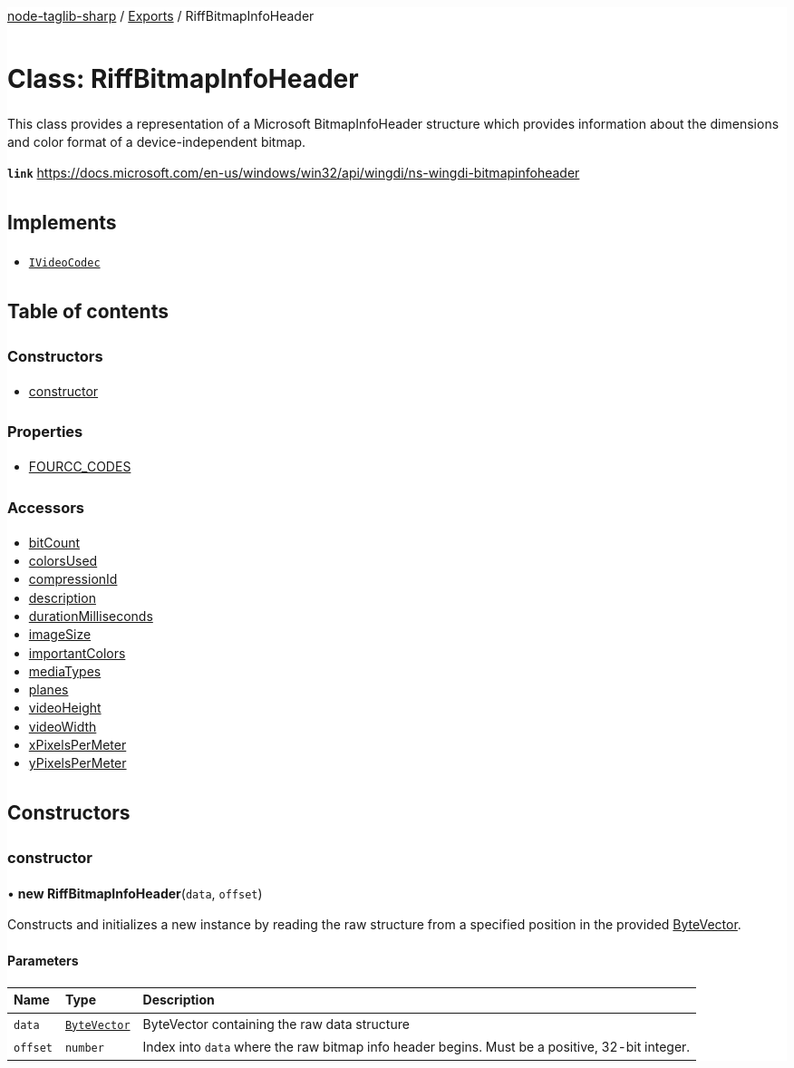 [node-taglib-sharp](../README.md) / [Exports](../modules.md) / RiffBitmapInfoHeader

# Class: RiffBitmapInfoHeader

This class provides a representation of a Microsoft BitmapInfoHeader structure which provides
information about the dimensions and color format of a device-independent bitmap.

**`link`** https://docs.microsoft.com/en-us/windows/win32/api/wingdi/ns-wingdi-bitmapinfoheader

## Implements

- [`IVideoCodec`](../interfaces/ivideocodec.md)

## Table of contents

### Constructors

- [constructor](riffbitmapinfoheader.md#constructor)

### Properties

- [FOURCC\_CODES](riffbitmapinfoheader.md#fourcc_codes)

### Accessors

- [bitCount](riffbitmapinfoheader.md#bitcount)
- [colorsUsed](riffbitmapinfoheader.md#colorsused)
- [compressionId](riffbitmapinfoheader.md#compressionid)
- [description](riffbitmapinfoheader.md#description)
- [durationMilliseconds](riffbitmapinfoheader.md#durationmilliseconds)
- [imageSize](riffbitmapinfoheader.md#imagesize)
- [importantColors](riffbitmapinfoheader.md#importantcolors)
- [mediaTypes](riffbitmapinfoheader.md#mediatypes)
- [planes](riffbitmapinfoheader.md#planes)
- [videoHeight](riffbitmapinfoheader.md#videoheight)
- [videoWidth](riffbitmapinfoheader.md#videowidth)
- [xPixelsPerMeter](riffbitmapinfoheader.md#xpixelspermeter)
- [yPixelsPerMeter](riffbitmapinfoheader.md#ypixelspermeter)

## Constructors

### constructor

• **new RiffBitmapInfoHeader**(`data`, `offset`)

Constructs and initializes a new instance by reading the raw structure from a specified
position in the provided [ByteVector](bytevector.md).

#### Parameters

| Name | Type | Description |
| :------ | :------ | :------ |
| `data` | [`ByteVector`](bytevector.md) | ByteVector containing the raw data structure |
| `offset` | `number` | Index into `data` where the raw bitmap info header begins. Must be a positive,     32-bit integer. |
